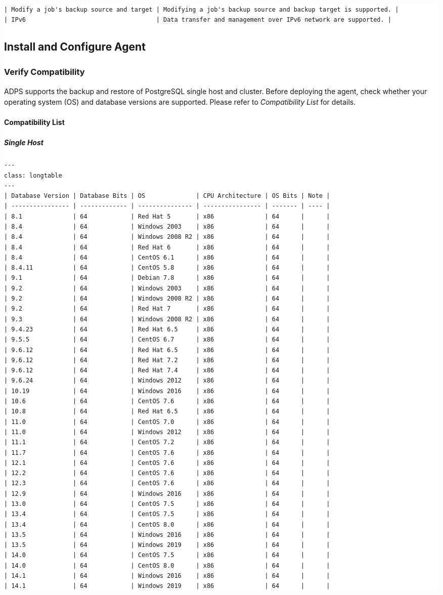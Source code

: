 ```{table} Features
| Modify a job's backup source and target | Modifying a job's backup source and backup target is supported. |
| IPv6                                    | Data transfer and management over IPv6 network are supported. |
```

## Install and Configure Agent

### Verify Compatibility

ADPS supports the backup and restore of PostgreSQL single host and cluster. Before deploying the agent, check whether your operating system (OS) and database versions are supported. Please refer to *Compatibility List* for details.

#### Compatibility List

##### Single Host

```{tabularcolumns} |\Y{0.18}|\Y{0.18}|\Y{0.2}|\Y{0.18}|\Y{0.13}|\Y{0.13}|
```
```{table} Single Host
---
class: longtable
---
| Database Version | Database Bits | OS              | CPU Architecture | OS Bits | Note |
| ---------------- | ------------- | --------------- | ---------------- | ------- | ---- |
| 8.1              | 64            | Red Hat 5       | x86              | 64      |      |
| 8.4              | 64            | Windows 2003    | x86              | 64      |      |
| 8.4              | 64            | Windows 2008 R2 | x86              | 64      |      |
| 8.4              | 64            | Red Hat 6       | x86              | 64      |      |
| 8.4              | 64            | CentOS 6.1      | x86              | 64      |      |
| 8.4.11           | 64            | CentOS 5.8      | x86              | 64      |      |
| 9.1              | 64            | Debian 7.8      | x86              | 64      |      |
| 9.2              | 64            | Windows 2003    | x86              | 64      |      |
| 9.2              | 64            | Windows 2008 R2 | x86              | 64      |      |
| 9.2              | 64            | Red Hat 7       | x86              | 64      |      |
| 9.3              | 64            | Windows 2008 R2 | x86              | 64      |      |
| 9.4.23           | 64            | Red Hat 6.5     | x86              | 64      |      |
| 9.5.5            | 64            | CentOS 6.7      | x86              | 64      |      |
| 9.6.12           | 64            | Red Hat 6.5     | x86              | 64      |      |
| 9.6.12           | 64            | Red Hat 7.2     | x86              | 64      |      |
| 9.6.12           | 64            | Red Hat 7.4     | x86              | 64      |      |
| 9.6.24           | 64            | Windows 2012    | x86              | 64      |      |
| 10.19            | 64            | Windows 2016    | x86              | 64      |      |
| 10.6             | 64            | CentOS 7.6      | x86              | 64      |      |
| 10.8             | 64            | Red Hat 6.5     | x86              | 64      |      |
| 11.0             | 64            | CentOS 7.0      | x86              | 64      |      |
| 11.0             | 64            | Windows 2012    | x86              | 64      |      |
| 11.1             | 64            | CentOS 7.2      | x86              | 64      |      |
| 11.7             | 64            | CentOS 7.6      | x86              | 64      |      |
| 12.1             | 64            | CentOS 7.6      | x86              | 64      |      |
| 12.2             | 64            | CentOS 7.6      | x86              | 64      |      |
| 12.3             | 64            | CentOS 7.6      | x86              | 64      |      |
| 12.9             | 64            | Windows 2016    | x86              | 64      |      |
| 13.0             | 64            | CentOS 7.5      | x86              | 64      |      |
| 13.4             | 64            | CentOS 7.5      | x86              | 64      |      |
| 13.4             | 64            | CentOS 8.0      | x86              | 64      |      |
| 13.5             | 64            | Windows 2016    | x86              | 64      |      |
| 13.5             | 64            | Windows 2019    | x86              | 64      |      |
| 14.0             | 64            | CentOS 7.5      | x86              | 64      |      |
| 14.0             | 64            | CentOS 8.0      | x86              | 64      |      |
| 14.1             | 64            | Windows 2016    | x86              | 64      |      |
| 14.1             | 64            | Windows 2019    | x86              | 64      |      |
```
